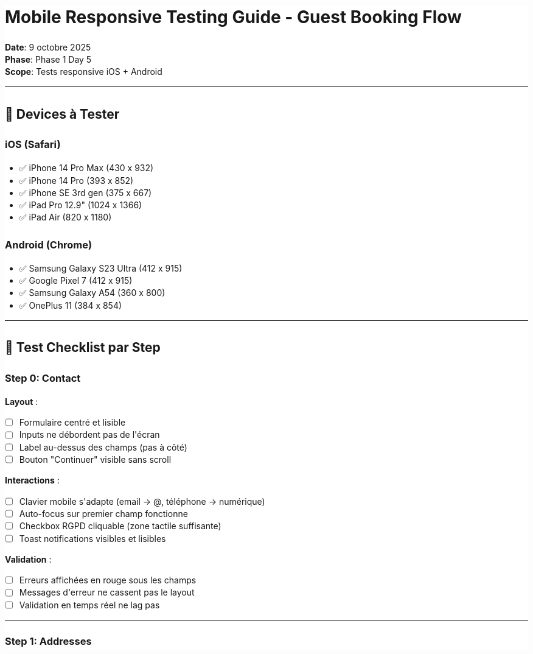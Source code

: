 # Mobile Responsive Testing Guide - Guest Booking Flow

**Date**: 9 octobre 2025  
**Phase**: Phase 1 Day 5  
**Scope**: Tests responsive iOS + Android

---

## 📱 Devices à Tester

### iOS (Safari)
- ✅ iPhone 14 Pro Max (430 x 932)
- ✅ iPhone 14 Pro (393 x 852)
- ✅ iPhone SE 3rd gen (375 x 667)
- ✅ iPad Pro 12.9" (1024 x 1366)
- ✅ iPad Air (820 x 1180)

### Android (Chrome)
- ✅ Samsung Galaxy S23 Ultra (412 x 915)
- ✅ Google Pixel 7 (412 x 915)
- ✅ Samsung Galaxy A54 (360 x 800)
- ✅ OnePlus 11 (384 x 854)

---

## 🧪 Test Checklist par Step

### Step 0: Contact

**Layout** :
- [ ] Formulaire centré et lisible
- [ ] Inputs ne débordent pas de l'écran
- [ ] Label au-dessus des champs (pas à côté)
- [ ] Bouton "Continuer" visible sans scroll

**Interactions** :
- [ ] Clavier mobile s'adapte (email → @, téléphone → numérique)
- [ ] Auto-focus sur premier champ fonctionne
- [ ] Checkbox RGPD cliquable (zone tactile suffisante)
- [ ] Toast notifications visibles et lisibles

**Validation** :
- [ ] Erreurs affichées en rouge sous les champs
- [ ] Messages d'erreur ne cassent pas le layout
- [ ] Validation en temps réel ne lag pas

---

### Step 1: Addresses
